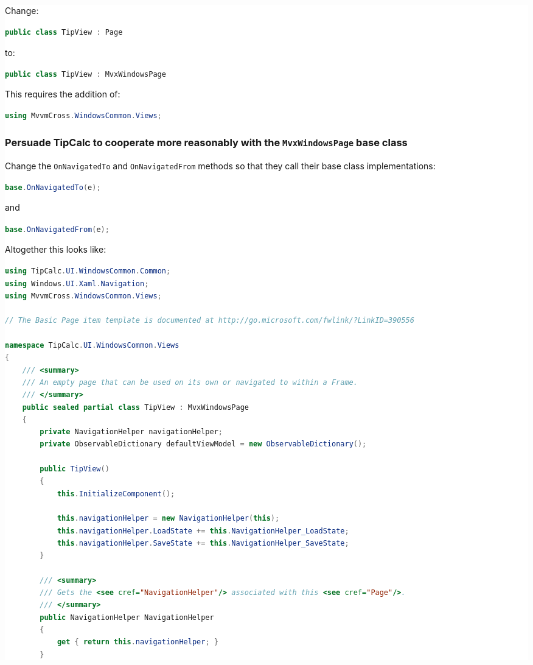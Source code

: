 Change:

```cs
public class TipView : Page
```

to:

```cs
public class TipView : MvxWindowsPage
```

This requires the addition of:

```cs
using MvvmCross.WindowsCommon.Views;
```

### Persuade TipCalc to cooperate more reasonably with the `MvxWindowsPage` base class

Change the `OnNavigatedTo` and `OnNavigatedFrom` methods so that they call their base class implementations:

```cs
base.OnNavigatedTo(e);
```

and 

```cs
base.OnNavigatedFrom(e);
```

Altogether this looks like:

```cs
using TipCalc.UI.WindowsCommon.Common;
using Windows.UI.Xaml.Navigation;
using MvvmCross.WindowsCommon.Views;

// The Basic Page item template is documented at http://go.microsoft.com/fwlink/?LinkID=390556

namespace TipCalc.UI.WindowsCommon.Views
{
    /// <summary>
    /// An empty page that can be used on its own or navigated to within a Frame.
    /// </summary>
    public sealed partial class TipView : MvxWindowsPage
    {
        private NavigationHelper navigationHelper;
        private ObservableDictionary defaultViewModel = new ObservableDictionary();

        public TipView()
        {
            this.InitializeComponent();

            this.navigationHelper = new NavigationHelper(this);
            this.navigationHelper.LoadState += this.NavigationHelper_LoadState;
            this.navigationHelper.SaveState += this.NavigationHelper_SaveState;
        }

        /// <summary>
        /// Gets the <see cref="NavigationHelper"/> associated with this <see cref="Page"/>.
        /// </summary>
        public NavigationHelper NavigationHelper
        {
            get { return this.navigationHelper; }
        }

```